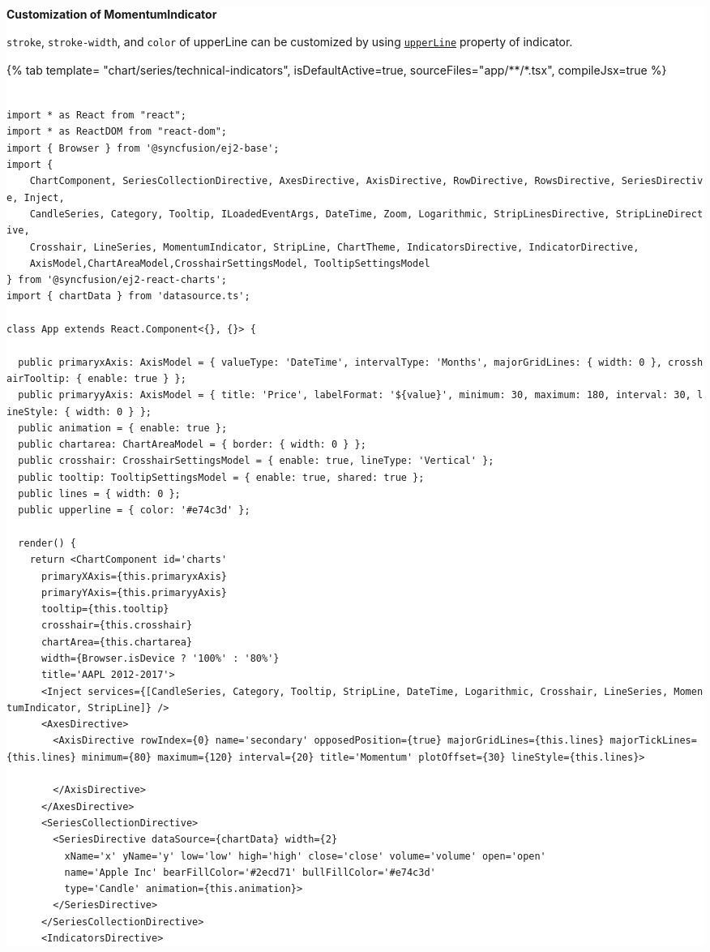**Customization of MomentumIndicator**

`stroke`, `stroke-width`, and `color` of upperLine can be customized by using [`upperLine`](../api/chart/technicalIndicatorModel/#upperline)
property of indicator.

{% tab template= "chart/series/technical-indicators",  isDefaultActive=true,  sourceFiles="app/**/*.tsx", compileJsx=true %}

```tsx

import * as React from "react";
import * as ReactDOM from "react-dom";
import { Browser } from '@syncfusion/ej2-base';
import {
    ChartComponent, SeriesCollectionDirective, AxesDirective, AxisDirective, RowDirective, RowsDirective, SeriesDirective, Inject,
    CandleSeries, Category, Tooltip, ILoadedEventArgs, DateTime, Zoom, Logarithmic, StripLinesDirective, StripLineDirective,
    Crosshair, LineSeries, MomentumIndicator, StripLine, ChartTheme, IndicatorsDirective, IndicatorDirective,
    AxisModel,ChartAreaModel,CrosshairSettingsModel, TooltipSettingsModel
} from '@syncfusion/ej2-react-charts';
import { chartData } from 'datasource.ts';

class App extends React.Component<{}, {}> {

  public primaryxAxis: AxisModel = { valueType: 'DateTime', intervalType: 'Months', majorGridLines: { width: 0 }, crosshairTooltip: { enable: true } };
  public primaryyAxis: AxisModel = { title: 'Price', labelFormat: '${value}', minimum: 30, maximum: 180, interval: 30, lineStyle: { width: 0 } };
  public animation = { enable: true };
  public chartarea: ChartAreaModel = { border: { width: 0 } };
  public crosshair: CrosshairSettingsModel = { enable: true, lineType: 'Vertical' };
  public tooltip: TooltipSettingsModel = { enable: true, shared: true };
  public lines = { width: 0 };
  public upperline = { color: '#e74c3d' };

  render() {
    return <ChartComponent id='charts'
      primaryXAxis={this.primaryxAxis}
      primaryYAxis={this.primaryyAxis}
      tooltip={this.tooltip}
      crosshair={this.crosshair}
      chartArea={this.chartarea}
      width={Browser.isDevice ? '100%' : '80%'}
      title='AAPL 2012-2017'>
      <Inject services={[CandleSeries, Category, Tooltip, StripLine, DateTime, Logarithmic, Crosshair, LineSeries, MomentumIndicator, StripLine]} />
      <AxesDirective>
        <AxisDirective rowIndex={0} name='secondary' opposedPosition={true} majorGridLines={this.lines} majorTickLines={this.lines} minimum={80} maximum={120} interval={20} title='Momentum' plotOffset={30} lineStyle={this.lines}>

        </AxisDirective>
      </AxesDirective>
      <SeriesCollectionDirective>
        <SeriesDirective dataSource={chartData} width={2}
          xName='x' yName='y' low='low' high='high' close='close' volume='volume' open='open'
          name='Apple Inc' bearFillColor='#2ecd71' bullFillColor='#e74c3d'
          type='Candle' animation={this.animation}>
        </SeriesDirective>
      </SeriesCollectionDirective>
      <IndicatorsDirective>
```